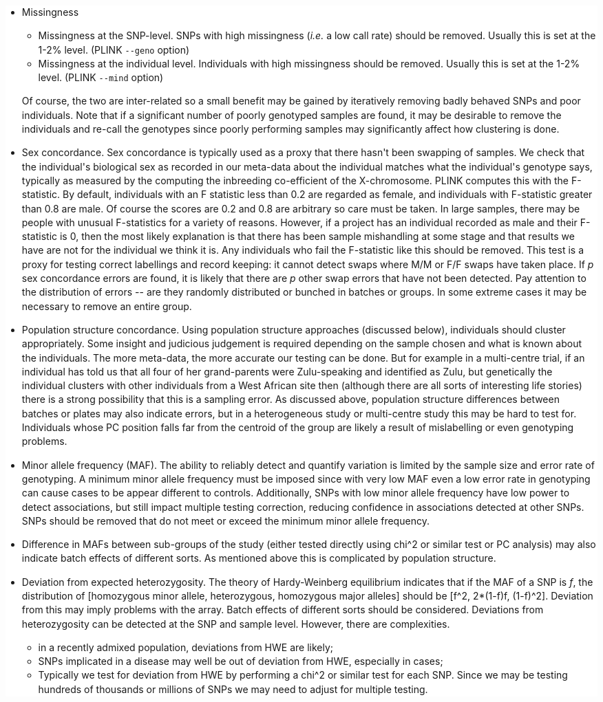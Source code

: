 * Missingness
  * Missingness at the SNP-level. SNPs with high missingness (_i.e._ a low call rate) should be removed. Usually this is set at the 1-2% level. (PLINK `--geno` option)
  * Missingness at the individual level. Individuals with high missingness should be removed. Usually this is set at the 1-2% level. (PLINK `--mind` option)

   Of course, the two are inter-related so a small benefit may be gained by iteratively removing badly behaved SNPs and poor individuals. Note that if a significant number of poorly genotyped samples are found, it may be desirable to remove the individuals and re-call the genotypes since poorly performing samples may significantly affect how clustering is done.

* Sex concordance. Sex concordance is typically used as a proxy that there hasn't been swapping of samples. We check that the individual's biological sex as recorded in our meta-data about the individual matches what the individual's genotype says, typically as measured by the computing the inbreeding co-efficient of the X-chromosome. PLINK computes this with the F-statistic. By default, individuals with an F statistic less than 0.2 are regarded as female, and individuals with F-statistic greater than 0.8 are male.  Of course the scores are 0.2 and 0.8 are arbitrary so care must be taken. In large samples, there may be people with unusual F-statistics for a variety of reasons. However, if a project has an individual recorded as male and their F-statistic is 0, then the most likely explanation is that there has been sample mishandling at some stage and that results we have are not for the individual we think it is. Any individuals who fail the F-statistic like this should be removed. This test is a proxy for testing correct labellings and record keeping: it cannot detect swaps where M/M or F/F swaps have taken place. If  _p_ sex concordance errors are found, it is likely that there are _p_ other swap errors that have not been detected. Pay attention to the distribution of errors -- are they randomly distributed or bunched in batches or groups. In some extreme cases  it may be necessary to remove an entire group.

* Population structure concordance. Using population structure approaches (discussed below), individuals should cluster appropriately.  Some insight and judicious judgement is required depending on the sample chosen and what is known about the individuals. The more meta-data, the more accurate our testing can be done. But for example in a multi-centre trial, if an individual has told us that all four of her grand-parents were Zulu-speaking and identified as Zulu, but genetically the individual clusters with other individuals from a West African site then (although there are all sorts of interesting life stories) there is a strong possibility that this is a sampling error. As discussed above, population structure differences between batches or plates may also indicate errors, but in a heterogeneous study or multi-centre study this may be hard to test for. Individuals whose PC position falls far from the centroid of the group are likely a result of mislabelling or even genotyping problems.

* Minor allele frequency (MAF). The ability to reliably detect and quantify variation is limited by the sample size and error rate of genotyping. A minimum minor allele frequency must be imposed since with very low MAF even a low error rate in genotyping can cause cases to be appear different to controls.  Additionally, SNPs with low minor allele frequency have low power to detect associations, but still impact multiple testing correction, reducing confidence in associations detected at other SNPs. SNPs should be removed that do not meet or exceed the minimum minor allele frequency.

* Difference in MAFs between sub-groups of the study (either tested directly using chi^2 or similar test or PC analysis) may also indicate batch effects of different sorts. As mentioned above this is complicated by population structure.

* Deviation from expected heterozygosity. The theory of Hardy-Weinberg equilibrium indicates that if the MAF of a SNP is _f_, the  distribution of [homozygous minor allele, heterozygous, homozygous major alleles] should be [f^2, 2*(1-f)f, (1-f)^2]. Deviation from this may imply problems with the array. Batch effects of different sorts should be considered.  Deviations from heterozygosity can be detected at the SNP and sample level. However, there are complexities.
  * in a recently admixed population, deviations from HWE are likely;
  * SNPs implicated in a disease may well be out of deviation from HWE, especially in cases;
  * Typically we test for deviation from HWE by performing  a chi^2 or similar test for each SNP. Since we may be testing hundreds of thousands or millions of SNPs we may need to adjust for multiple testing.
